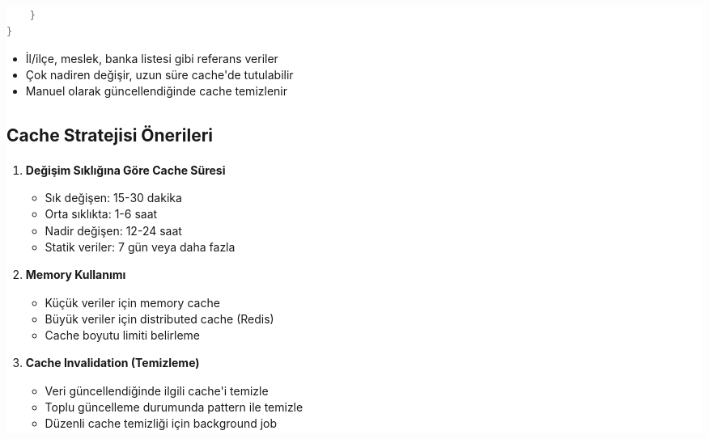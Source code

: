 ```csharp
    }
}
```
- İl/ilçe, meslek, banka listesi gibi referans veriler
- Çok nadiren değişir, uzun süre cache'de tutulabilir
- Manuel olarak güncellendiğinde cache temizlenir

## Cache Stratejisi Önerileri

1. **Değişim Sıklığına Göre Cache Süresi**
   - Sık değişen: 15-30 dakika
   - Orta sıklıkta: 1-6 saat
   - Nadir değişen: 12-24 saat
   - Statik veriler: 7 gün veya daha fazla

2. **Memory Kullanımı**
   - Küçük veriler için memory cache
   - Büyük veriler için distributed cache (Redis)
   - Cache boyutu limiti belirleme

3. **Cache Invalidation (Temizleme)**
   - Veri güncellendiğinde ilgili cache'i temizle
   - Toplu güncelleme durumunda pattern ile temizle
   - Düzenli cache temizliği için background job 